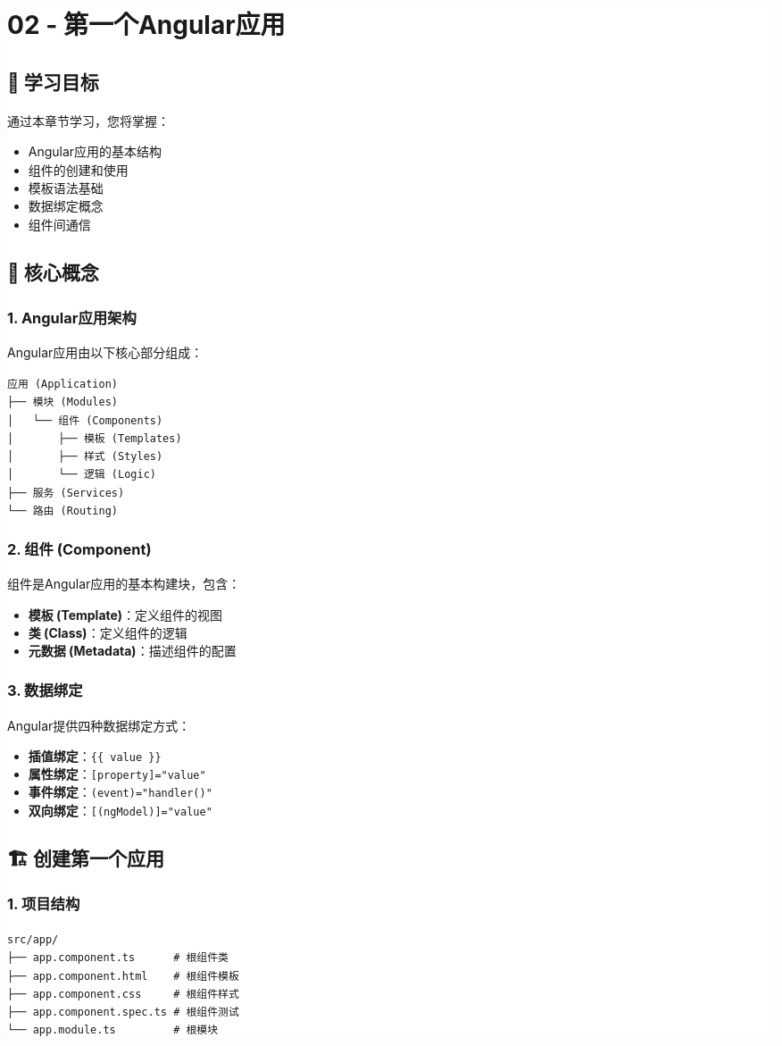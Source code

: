 # 02 - 第一个Angular应用

## 📖 学习目标

通过本章节学习，您将掌握：

- Angular应用的基本结构
- 组件的创建和使用
- 模板语法基础
- 数据绑定概念
- 组件间通信

## 🎯 核心概念

### 1. Angular应用架构

Angular应用由以下核心部分组成：

```
应用 (Application)
├── 模块 (Modules)
│   └── 组件 (Components)
│       ├── 模板 (Templates)
│       ├── 样式 (Styles)
│       └── 逻辑 (Logic)
├── 服务 (Services)
└── 路由 (Routing)
```

### 2. 组件 (Component)

组件是Angular应用的基本构建块，包含：

- **模板 (Template)**：定义组件的视图
- **类 (Class)**：定义组件的逻辑
- **元数据 (Metadata)**：描述组件的配置

### 3. 数据绑定

Angular提供四种数据绑定方式：

- **插值绑定**：`{{ value }}`
- **属性绑定**：`[property]="value"`
- **事件绑定**：`(event)="handler()"`
- **双向绑定**：`[(ngModel)]="value"`

## 🏗️ 创建第一个应用

### 1. 项目结构

```
src/app/
├── app.component.ts      # 根组件类
├── app.component.html    # 根组件模板
├── app.component.css     # 根组件样式
├── app.component.spec.ts # 根组件测试
└── app.module.ts         # 根模块
```
